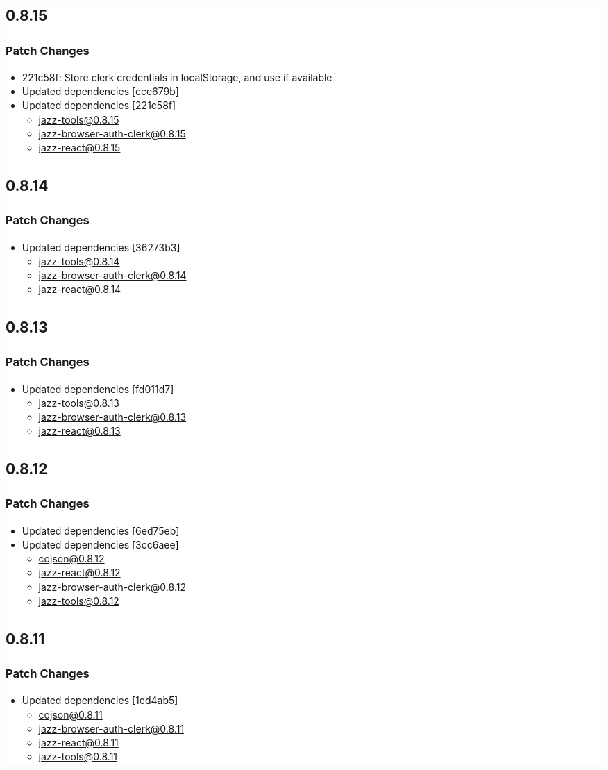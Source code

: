## 0.8.15

### Patch Changes

- 221c58f: Store clerk credentials in localStorage, and use if available
- Updated dependencies [cce679b]
- Updated dependencies [221c58f]
  - jazz-tools@0.8.15
  - jazz-browser-auth-clerk@0.8.15
  - jazz-react@0.8.15

## 0.8.14

### Patch Changes

- Updated dependencies [36273b3]
  - jazz-tools@0.8.14
  - jazz-browser-auth-clerk@0.8.14
  - jazz-react@0.8.14

## 0.8.13

### Patch Changes

- Updated dependencies [fd011d7]
  - jazz-tools@0.8.13
  - jazz-browser-auth-clerk@0.8.13
  - jazz-react@0.8.13

## 0.8.12

### Patch Changes

- Updated dependencies [6ed75eb]
- Updated dependencies [3cc6aee]
  - cojson@0.8.12
  - jazz-react@0.8.12
  - jazz-browser-auth-clerk@0.8.12
  - jazz-tools@0.8.12

## 0.8.11

### Patch Changes

- Updated dependencies [1ed4ab5]
  - cojson@0.8.11
  - jazz-browser-auth-clerk@0.8.11
  - jazz-react@0.8.11
  - jazz-tools@0.8.11
